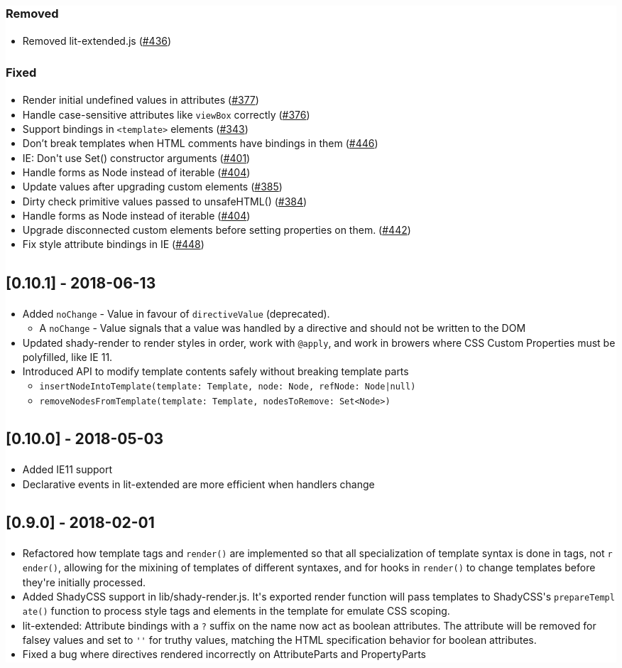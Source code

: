 ### Removed

* Removed lit-extended.js ([#436](https://github.com/Polymer/lit-html/pull/436))

### Fixed

* Render initial undefined values in attributes ([#377](https://github.com/Polymer/lit-html/pull/377))
* Handle case-sensitive attributes like `viewBox` correctly ([#376](https://github.com/Polymer/lit-html/pull/376))
* Support bindings in `<template>` elements ([#343](https://github.com/Polymer/lit-html/pull/343))
* Don’t break templates when HTML comments have bindings in them ([#446](https://github.com/Polymer/lit-html/pull/446))
* IE: Don't use Set() constructor arguments ([#401](https://github.com/Polymer/lit-html/pull/401))
* Handle forms as Node instead of iterable ([#404](https://github.com/Polymer/lit-html/pull/404))
* Update values after upgrading custom elements ([#385](https://github.com/Polymer/lit-html/pull/385))
* Dirty check primitive values passed to unsafeHTML() ([#384](https://github.com/Polymer/lit-html/pull/384))
* Handle forms as Node instead of iterable ([#404](https://github.com/Polymer/lit-html/pull/404))
* Upgrade disconnected custom elements before setting properties on
  them. ([#442](https://github.com/Polymer/lit-html/pull/442))
* Fix style attribute bindings in IE ([#448](https://github.com/Polymer/lit-html/pull/448))

## [0.10.1] - 2018-06-13

* Added `noChange` - Value in favour of `directiveValue` (deprecated).
    * A `noChange` - Value signals that a value was handled by a directive and should not be written to the DOM
* Updated shady-render to render styles in order, work with `@apply`, and work in browers where CSS Custom Properties
  must be polyfilled, like IE 11.
* Introduced API to modify template contents safely without breaking template parts
    * `insertNodeIntoTemplate(template: Template, node: Node, refNode: Node|null)`
    * `removeNodesFromTemplate(template: Template, nodesToRemove: Set<Node>)`

## [0.10.0] - 2018-05-03

* Added IE11 support
* Declarative events in lit-extended are more efficient when handlers change

## [0.9.0] - 2018-02-01

* Refactored how template tags and `render()` are implemented so that all specialization of template syntax is done in
  tags, not `render()`, allowing for the mixining of templates of different syntaxes, and for hooks in
  `render()` to change templates before they're initially processed.
* Added ShadyCSS support in lib/shady-render.js. It's exported render function will pass templates to
  ShadyCSS's `prepareTemplate()` function to process style tags and elements in the template for emulate CSS scoping.
* lit-extended: Attribute bindings with a `?` suffix on the name now act as boolean attributes. The attribute will be
  removed for falsey values and set to `''` for truthy values, matching the HTML specification behavior for boolean
  attributes.
* Fixed a bug where directives rendered incorrectly on AttributeParts and PropertyParts
